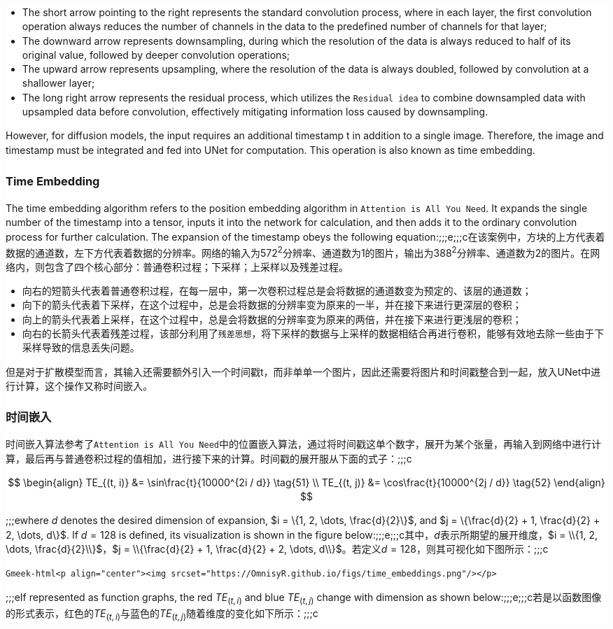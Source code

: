 - The short arrow pointing to the right represents the standard convolution process, where in each layer, the first convolution operation always reduces the number of channels in the data to the predefined number of channels for that layer;
- The downward arrow represents downsampling, during which the resolution of the data is always reduced to half of its original value, followed by deeper convolution operations;
- The upward arrow represents upsampling, where the resolution of the data is always doubled, followed by convolution at a shallower layer;
- The long right arrow represents the residual process, which utilizes the `Residual idea` to combine downsampled data with upsampled data before convolution, effectively mitigating information loss caused by downsampling.

However, for diffusion models, the input requires an additional timestamp t in addition to a single image. Therefore, the image and timestamp must be integrated and fed into UNet for computation. This operation is also known as time embedding.

### Time Embedding

The time embedding algorithm refers to the position embedding algorithm in `Attention is All You Need`. It expands the single number of the timestamp into a tensor, inputs it into the network for calculation, and then adds it to the ordinary convolution process for further calculation. The expansion of the timestamp obeys the following equation:;;;e;;;c在该案例中，方块的上方代表着数据的通道数，左下方代表着数据的分辨率。网络的输入为$572^2$分辨率、通道数为1的图片，输出为$388^2$分辨率、通道数为2的图片。在网络内，则包含了四个核心部分：普通卷积过程；下采样；上采样以及残差过程。

- 向右的短箭头代表着普通卷积过程，在每一层中，第一次卷积过程总是会将数据的通道数变为预定的、该层的通道数；
- 向下的箭头代表着下采样，在这个过程中，总是会将数据的分辨率变为原来的一半，并在接下来进行更深层的卷积；
- 向上的箭头代表着上采样，在这个过程中，总是会将数据的分辨率变为原来的两倍，并在接下来进行更浅层的卷积；
- 向右的长箭头代表着残差过程，该部分利用了`残差思想`，将下采样的数据与上采样的数据相结合再进行卷积，能够有效地去除一些由于下采样导致的信息丢失问题。

但是对于扩散模型而言，其输入还需要额外引入一个时间戳t，而非单单一个图片，因此还需要将图片和时间戳整合到一起，放入UNet中进行计算，这个操作又称时间嵌入。

### 时间嵌入

时间嵌入算法参考了`Attention is All You Need`中的位置嵌入算法，通过将时间戳这单个数字，展开为某个张量，再输入到网络中进行计算，最后再与普通卷积过程的值相加，进行接下来的计算。时间戳的展开服从下面的式子：;;;c

$$
\begin{align}
TE_{(t, i)} &= \sin\frac{t}{10000^{2i / d}}
\tag{51}
\\
TE_{(t, j)} &= \cos\frac{t}{10000^{2j / d}}
\tag{52}
\end{align}
$$

;;;ewhere $d$ denotes the desired dimension of expansion, $i = \{1, 2, \dots, \frac{d}{2}\}$, and $j = \{\frac{d}{2} + 1, \frac{d}{2} + 2, \dots, d\}$. If $d = 128$ is defined, its visualization is shown in the figure below:;;;e;;;c其中，$d$表示所期望的展开维度，$i = \\{1, 2, \dots, \frac{d}{2}\\}$，$j = \\{\frac{d}{2} + 1, \frac{d}{2} + 2, \dots, d\\}$。若定义$d = 128$，则其可视化如下图所示：;;;c

`Gmeek-html<p align="center"><img srcset="https://OmnisyR.github.io/figs/time_embeddings.png"/></p>`

;;;eIf represented as function graphs, the red $TE_{(t, i)}$ and blue $TE_{(t, j)}$ change with dimension as shown below:;;;e;;;c若是以函数图像的形式表示，红色的$TE_{(t, i)}$与蓝色的$TE_{(t, j)}$随着维度的变化如下所示：;;;c
